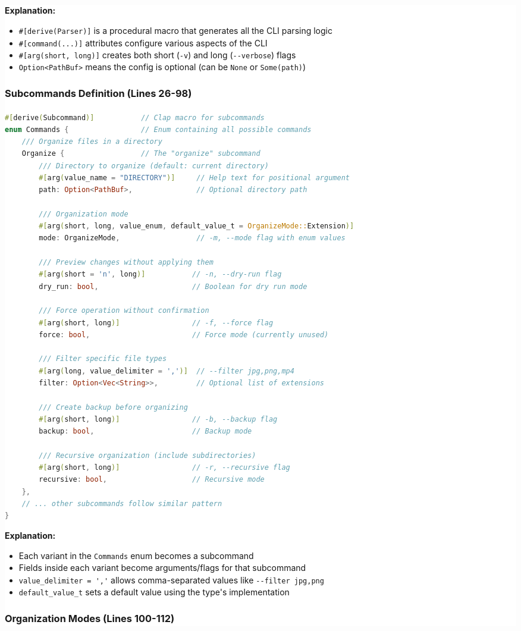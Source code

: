 **Explanation:**
- `#[derive(Parser)]` is a procedural macro that generates all the CLI parsing logic
- `#[command(...)]` attributes configure various aspects of the CLI
- `#[arg(short, long)]` creates both short (`-v`) and long (`--verbose`) flags
- `Option<PathBuf>` means the config is optional (can be `None` or `Some(path)`)

### **Subcommands Definition (Lines 26-98)**

```rust
#[derive(Subcommand)]           // Clap macro for subcommands
enum Commands {                 // Enum containing all possible commands
    /// Organize files in a directory
    Organize {                  // The "organize" subcommand
        /// Directory to organize (default: current directory)
        #[arg(value_name = "DIRECTORY")]     // Help text for positional argument
        path: Option<PathBuf>,               // Optional directory path
        
        /// Organization mode
        #[arg(short, long, value_enum, default_value_t = OrganizeMode::Extension)]
        mode: OrganizeMode,                  // -m, --mode flag with enum values
        
        /// Preview changes without applying them
        #[arg(short = 'n', long)]           // -n, --dry-run flag
        dry_run: bool,                      // Boolean for dry run mode
        
        /// Force operation without confirmation
        #[arg(short, long)]                 // -f, --force flag
        force: bool,                        // Force mode (currently unused)
        
        /// Filter specific file types
        #[arg(long, value_delimiter = ',')]  // --filter jpg,png,mp4
        filter: Option<Vec<String>>,         // Optional list of extensions
        
        /// Create backup before organizing
        #[arg(short, long)]                 // -b, --backup flag
        backup: bool,                       // Backup mode
        
        /// Recursive organization (include subdirectories)
        #[arg(short, long)]                 // -r, --recursive flag
        recursive: bool,                    // Recursive mode
    },
    // ... other subcommands follow similar pattern
}
```

**Explanation:**
- Each variant in the `Commands` enum becomes a subcommand
- Fields inside each variant become arguments/flags for that subcommand
- `value_delimiter = ','` allows comma-separated values like `--filter jpg,png`
- `default_value_t` sets a default value using the type's implementation

### **Organization Modes (Lines 100-112)**
